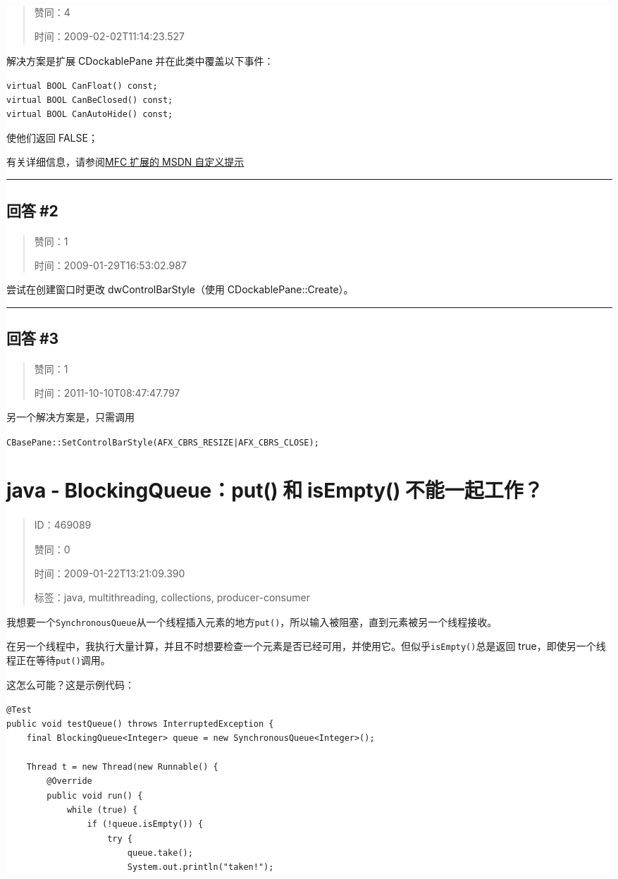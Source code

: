 > 赞同：4
> 
> 时间：2009-02-02T11:14:23.527

解决方案是扩展 CDockablePane 并在此类中覆盖以下事件：

```
virtual BOOL CanFloat() const;
virtual BOOL CanBeClosed() const;
virtual BOOL CanAutoHide() const; 
```

使他们返回 FALSE；

有关详细信息，请参阅[MFC 扩展的 MSDN 自定义提示](http://msdn.microsoft.com/en-us/library/cc137828.aspx)

* * *

## 回答 #2

> 赞同：1
> 
> 时间：2009-01-29T16:53:02.987

尝试在创建窗口时更改 dwControlBarStyle（使用 CDockablePane::Create）。

* * *

## 回答 #3

> 赞同：1
> 
> 时间：2011-10-10T08:47:47.797

另一个解决方案是，只需调用

```
CBasePane::SetControlBarStyle(AFX_CBRS_RESIZE|AFX_CBRS_CLOSE); 
```

# java - BlockingQueue：put() 和 isEmpty() 不能一起工作？

> ID：469089
> 
> 赞同：0
> 
> 时间：2009-01-22T13:21:09.390
> 
> 标签：java, multithreading, collections, producer-consumer

我想要一个`SynchronousQueue`从一个线程插入元素的地方`put()`，所以输入被阻塞，直到元素被另一个线程接收。

在另一个线程中，我执行大量计算，并且不时想要检查一个元素是否已经可用，并使用它。但似乎`isEmpty()`总是返回 true，即使另一个线程正在等待`put()`调用。

这怎么可能？这是示例代码：

```
@Test
public void testQueue() throws InterruptedException {
    final BlockingQueue<Integer> queue = new SynchronousQueue<Integer>();

    Thread t = new Thread(new Runnable() {
        @Override
        public void run() {
            while (true) {
                if (!queue.isEmpty()) {
                    try {
                        queue.take();
                        System.out.println("taken!");
```